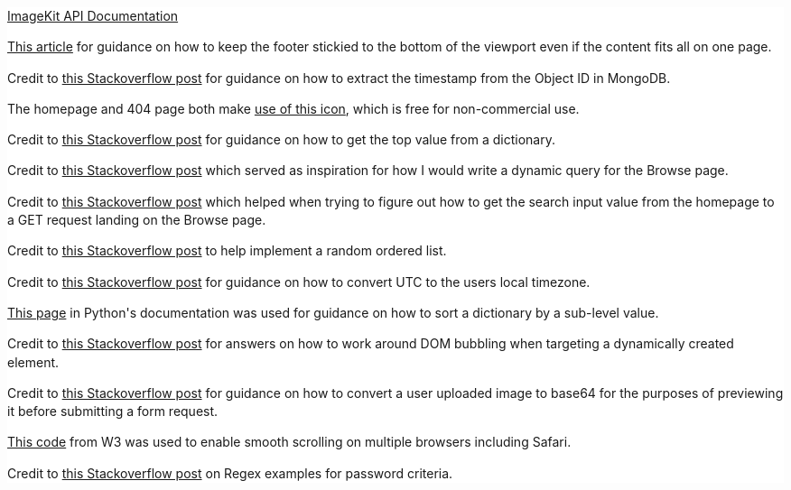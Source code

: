 [ImageKit API Documentation](https://docs.imagekit.io/api-reference/upload-file-api/server-side-file-upload)

[This article](https://philipwalton.github.io/solved-by-flexbox/demos/sticky-footer/) for guidance on how to keep the footer stickied to the bottom of the viewport even if the content fits all on one page.

Credit to [this Stackoverflow post](https://stackoverflow.com/questions/11961952/objectid-object-has-no-attribute-gettimestamp/11962000) for guidance on how to extract the timestamp from the Object ID in MongoDB.

The homepage and 404 page both make [use of this icon](https://pngtree.com/freepng/coffee-beans-icon-outline-style_5104840.html), which is free for non-commercial use.

Credit to [this Stackoverflow post](https://stackoverflow.com/questions/14091636/get-dict-key-by-max-value/14091645#14091645) for guidance on how to get the top value from a dictionary.

Credit to [this Stackoverflow post](https://stackoverflow.com/questions/65823199/dynamic-mongo-query-with-python) which served as inspiration for how I would write a dynamic query for the Browse page.

Credit to [this Stackoverflow post](https://stackoverflow.com/questions/55447599/how-to-send-data-in-flask-to-another-page) which helped when trying to figure out how to get the search input value from the homepage to a GET request landing on the Browse page.

Credit to [this Stackoverflow post](https://stackoverflow.com/questions/17649875/why-does-random-shuffle-return-none) to help implement a random ordered list.

Credit to [this Stackoverflow post](https://stackoverflow.com/questions/4563272/convert-a-python-utc-datetime-to-a-local-datetime-using-only-python-standard-lib) for guidance on how to convert UTC to the users local timezone.

[This page](https://docs.python.org/3/howto/sorting.html) in Python's documentation was used for guidance on how to sort a dictionary by a sub-level value.

Credit to [this Stackoverflow post](https://stackoverflow.com/a/40280312) for answers on how to work around DOM bubbling when targeting a dynamically created element.

Credit to [this Stackoverflow post](https://stackoverflow.com/questions/12660124/javascript-jquery-preview-image-before-upload) for guidance on how to convert a user uploaded image to base64 for the purposes of previewing it before submitting a form request.

[This code](https://www.w3schools.com/howto/howto_css_smooth_scroll.asp#section2) from W3 was used to enable smooth scrolling on multiple browsers including Safari.

Credit to [this Stackoverflow post](https://stackoverflow.com/questions/19605150/regex-for-password-must-contain-at-least-eight-characters-at-least-one-number-a) on Regex examples for password criteria.

